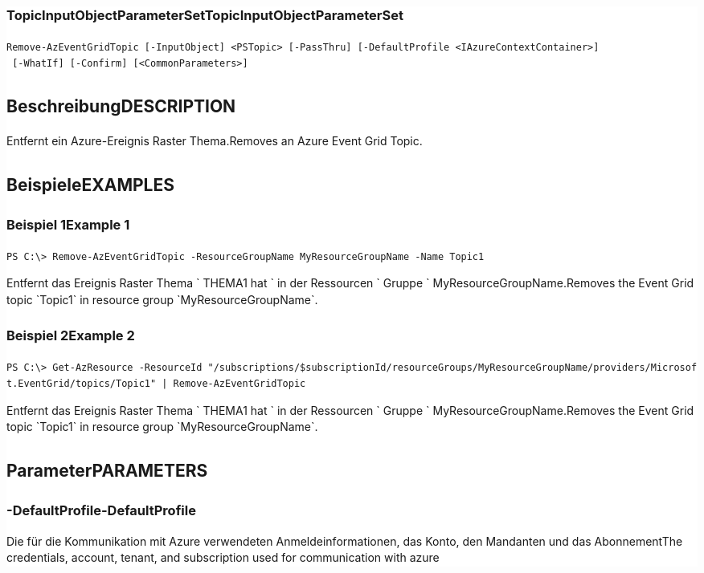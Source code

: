 ### <span data-ttu-id="f9a07-107">TopicInputObjectParameterSet</span><span class="sxs-lookup"><span data-stu-id="f9a07-107">TopicInputObjectParameterSet</span></span>
```
Remove-AzEventGridTopic [-InputObject] <PSTopic> [-PassThru] [-DefaultProfile <IAzureContextContainer>]
 [-WhatIf] [-Confirm] [<CommonParameters>]
```

## <span data-ttu-id="f9a07-108">Beschreibung</span><span class="sxs-lookup"><span data-stu-id="f9a07-108">DESCRIPTION</span></span>
<span data-ttu-id="f9a07-109">Entfernt ein Azure-Ereignis Raster Thema.</span><span class="sxs-lookup"><span data-stu-id="f9a07-109">Removes an Azure Event Grid Topic.</span></span>

## <span data-ttu-id="f9a07-110">Beispiele</span><span class="sxs-lookup"><span data-stu-id="f9a07-110">EXAMPLES</span></span>

### <span data-ttu-id="f9a07-111">Beispiel 1</span><span class="sxs-lookup"><span data-stu-id="f9a07-111">Example 1</span></span>
```
PS C:\> Remove-AzEventGridTopic -ResourceGroupName MyResourceGroupName -Name Topic1
```

<span data-ttu-id="f9a07-112">Entfernt das Ereignis Raster Thema \` THEMA1 hat \` in der Ressourcen \` Gruppe \` MyResourceGroupName.</span><span class="sxs-lookup"><span data-stu-id="f9a07-112">Removes the Event Grid topic \`Topic1\` in resource group \`MyResourceGroupName\`.</span></span>

### <span data-ttu-id="f9a07-113">Beispiel 2</span><span class="sxs-lookup"><span data-stu-id="f9a07-113">Example 2</span></span>
```
PS C:\> Get-AzResource -ResourceId "/subscriptions/$subscriptionId/resourceGroups/MyResourceGroupName/providers/Microsoft.EventGrid/topics/Topic1" | Remove-AzEventGridTopic
```

<span data-ttu-id="f9a07-114">Entfernt das Ereignis Raster Thema \` THEMA1 hat \` in der Ressourcen \` Gruppe \` MyResourceGroupName.</span><span class="sxs-lookup"><span data-stu-id="f9a07-114">Removes the Event Grid topic \`Topic1\` in resource group \`MyResourceGroupName\`.</span></span>

## <span data-ttu-id="f9a07-115">Parameter</span><span class="sxs-lookup"><span data-stu-id="f9a07-115">PARAMETERS</span></span>

### <span data-ttu-id="f9a07-116">-DefaultProfile</span><span class="sxs-lookup"><span data-stu-id="f9a07-116">-DefaultProfile</span></span>
<span data-ttu-id="f9a07-117">Die für die Kommunikation mit Azure verwendeten Anmeldeinformationen, das Konto, den Mandanten und das Abonnement</span><span class="sxs-lookup"><span data-stu-id="f9a07-117">The credentials, account, tenant, and subscription used for communication with azure</span></span>
